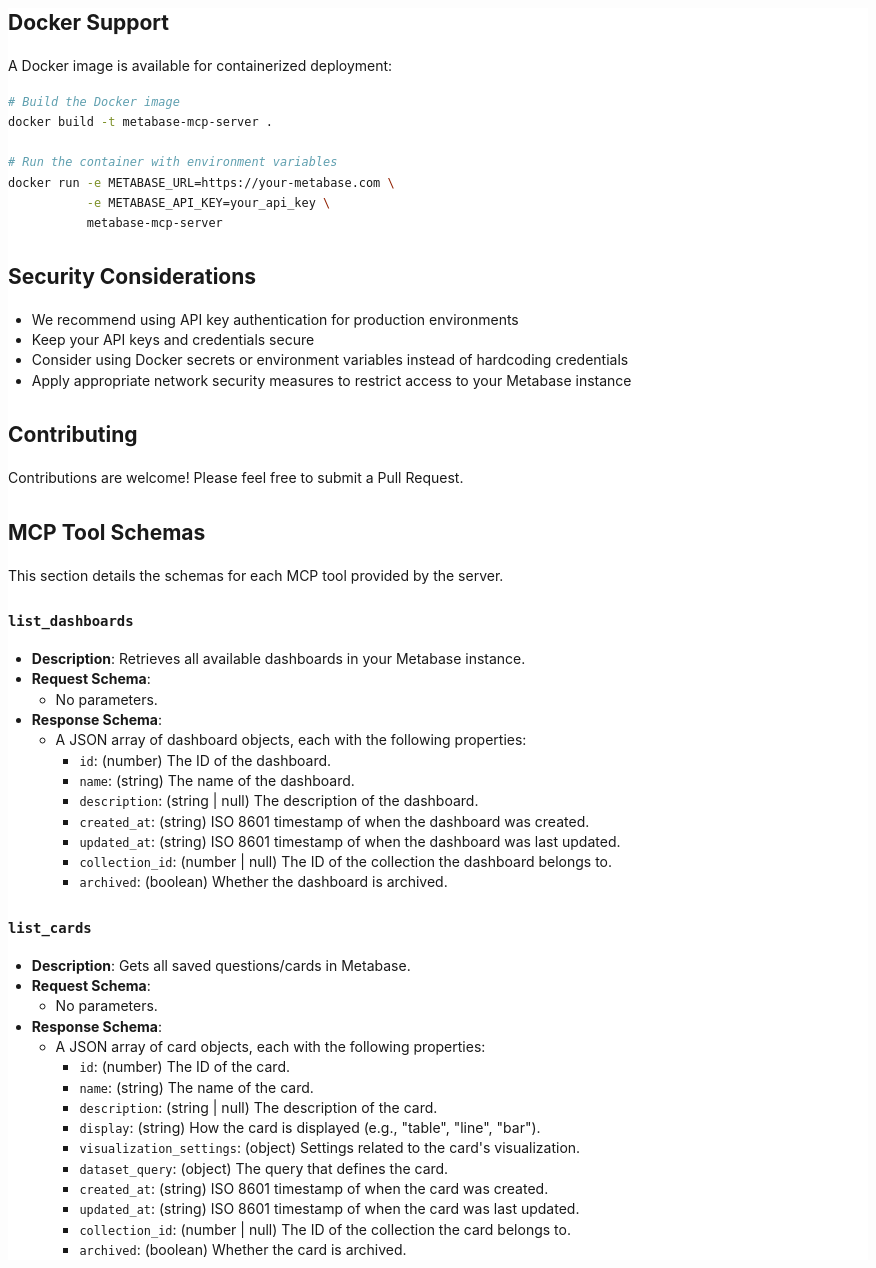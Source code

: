 ## Docker Support

A Docker image is available for containerized deployment:

```bash
# Build the Docker image
docker build -t metabase-mcp-server .

# Run the container with environment variables
docker run -e METABASE_URL=https://your-metabase.com \
           -e METABASE_API_KEY=your_api_key \
           metabase-mcp-server
```

## Security Considerations

- We recommend using API key authentication for production environments
- Keep your API keys and credentials secure
- Consider using Docker secrets or environment variables instead of hardcoding credentials
- Apply appropriate network security measures to restrict access to your Metabase instance

## Contributing

Contributions are welcome! Please feel free to submit a Pull Request.

## MCP Tool Schemas

This section details the schemas for each MCP tool provided by the server.

### `list_dashboards`

- **Description**: Retrieves all available dashboards in your Metabase instance.
- **Request Schema**:
  - No parameters.
- **Response Schema**:
  - A JSON array of dashboard objects, each with the following properties:
    - `id`: (number) The ID of the dashboard.
    - `name`: (string) The name of the dashboard.
    - `description`: (string | null) The description of the dashboard.
    - `created_at`: (string) ISO 8601 timestamp of when the dashboard was created.
    - `updated_at`: (string) ISO 8601 timestamp of when the dashboard was last updated.
    - `collection_id`: (number | null) The ID of the collection the dashboard belongs to.
    - `archived`: (boolean) Whether the dashboard is archived.

### `list_cards`

- **Description**: Gets all saved questions/cards in Metabase.
- **Request Schema**:
  - No parameters.
- **Response Schema**:
  - A JSON array of card objects, each with the following properties:
    - `id`: (number) The ID of the card.
    - `name`: (string) The name of the card.
    - `description`: (string | null) The description of the card.
    - `display`: (string) How the card is displayed (e.g., "table", "line", "bar").
    - `visualization_settings`: (object) Settings related to the card's visualization.
    - `dataset_query`: (object) The query that defines the card.
    - `created_at`: (string) ISO 8601 timestamp of when the card was created.
    - `updated_at`: (string) ISO 8601 timestamp of when the card was last updated.
    - `collection_id`: (number | null) The ID of the collection the card belongs to.
    - `archived`: (boolean) Whether the card is archived.
